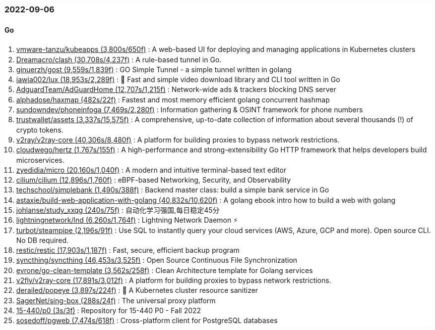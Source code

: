 ### 2022-09-06

#### Go
1. [vmware-tanzu/kubeapps (3,800s/650f)](https://github.com/vmware-tanzu/kubeapps) : A web-based UI for deploying and managing applications in Kubernetes clusters
2. [Dreamacro/clash (30,708s/4,237f)](https://github.com/Dreamacro/clash) : A rule-based tunnel in Go.
3. [ginuerzh/gost (9,559s/1,839f)](https://github.com/ginuerzh/gost) : GO Simple Tunnel - a simple tunnel written in golang
4. [iawia002/lux (18,953s/2,289f)](https://github.com/iawia002/lux) : 👾 Fast and simple video download library and CLI tool written in Go
5. [AdguardTeam/AdGuardHome (12,707s/1,215f)](https://github.com/AdguardTeam/AdGuardHome) : Network-wide ads & trackers blocking DNS server
6. [alphadose/haxmap (482s/22f)](https://github.com/alphadose/haxmap) : Fastest and most memory efficient golang concurrent hashmap
7. [sundowndev/phoneinfoga (7,469s/2,280f)](https://github.com/sundowndev/phoneinfoga) : Information gathering & OSINT framework for phone numbers
8. [trustwallet/assets (3,337s/15,575f)](https://github.com/trustwallet/assets) : A comprehensive, up-to-date collection of information about several thousands (!) of crypto tokens.
9. [v2ray/v2ray-core (40,306s/8,480f)](https://github.com/v2ray/v2ray-core) : A platform for building proxies to bypass network restrictions.
10. [cloudwego/hertz (1,767s/155f)](https://github.com/cloudwego/hertz) : A high-performance and strong-extensibility Go HTTP framework that helps developers build microservices.
11. [zyedidia/micro (20,160s/1,040f)](https://github.com/zyedidia/micro) : A modern and intuitive terminal-based text editor
12. [cilium/cilium (12,896s/1,760f)](https://github.com/cilium/cilium) : eBPF-based Networking, Security, and Observability
13. [techschool/simplebank (1,490s/388f)](https://github.com/techschool/simplebank) : Backend master class: build a simple bank service in Go
14. [astaxie/build-web-application-with-golang (40,832s/10,620f)](https://github.com/astaxie/build-web-application-with-golang) : A golang ebook intro how to build a web with golang
15. [johlanse/study_xxqg (240s/75f)](https://github.com/johlanse/study_xxqg) : 自动化学习强国,每日稳定45分
16. [lightningnetwork/lnd (6,260s/1,764f)](https://github.com/lightningnetwork/lnd) : Lightning Network Daemon ⚡️
17. [turbot/steampipe (2,196s/91f)](https://github.com/turbot/steampipe) : Use SQL to instantly query your cloud services (AWS, Azure, GCP and more). Open source CLI. No DB required.
18. [restic/restic (17,903s/1,187f)](https://github.com/restic/restic) : Fast, secure, efficient backup program
19. [syncthing/syncthing (46,453s/3,525f)](https://github.com/syncthing/syncthing) : Open Source Continuous File Synchronization
20. [evrone/go-clean-template (3,562s/258f)](https://github.com/evrone/go-clean-template) : Clean Architecture template for Golang services
21. [v2fly/v2ray-core (17,891s/3,012f)](https://github.com/v2fly/v2ray-core) : A platform for building proxies to bypass network restrictions.
22. [derailed/popeye (3,897s/224f)](https://github.com/derailed/popeye) : 👀 A Kubernetes cluster resource sanitizer
23. [SagerNet/sing-box (288s/24f)](https://github.com/SagerNet/sing-box) : The universal proxy platform
24. [15-440/p0 (3s/3f)](https://github.com/15-440/p0) : Repository for 15-440 P0 - Fall 2022
25. [sosedoff/pgweb (7,474s/618f)](https://github.com/sosedoff/pgweb) : Cross-platform client for PostgreSQL databases
